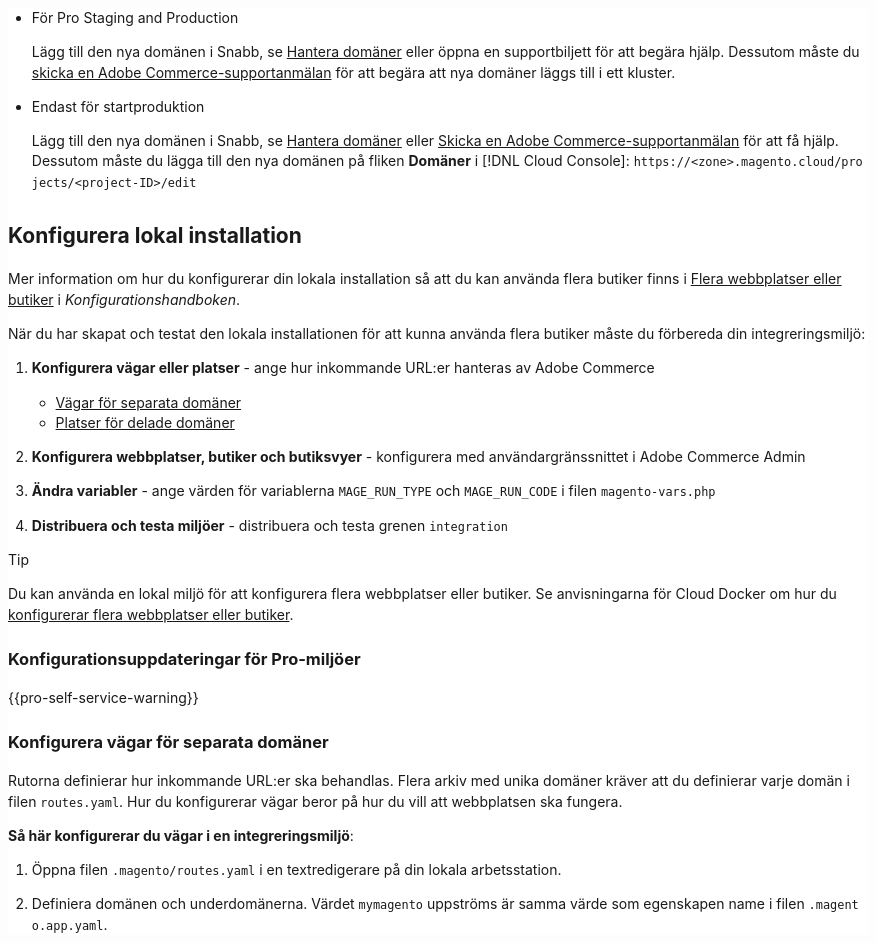 - För Pro Staging and Production

  Lägg till den nya domänen i Snabb, se [Hantera domäner](../cdn/fastly-custom-cache-configuration.md#manage-domains) eller öppna en supportbiljett för att begära hjälp. Dessutom måste du [skicka en Adobe Commerce-supportanmälan](https://experienceleague.adobe.com/docs/commerce-knowledge-base/kb/help-center-guide/magento-help-center-user-guide.html?lang=sv-SE#submit-ticket) för att begära att nya domäner läggs till i ett kluster.

- Endast för startproduktion

  Lägg till den nya domänen i Snabb, se [Hantera domäner](../cdn/fastly-custom-cache-configuration.md#manage-domains) eller [Skicka en Adobe Commerce-supportanmälan](https://experienceleague.adobe.com/docs/commerce-knowledge-base/kb/help-center-guide/magento-help-center-user-guide.html?lang=sv-SE#submit-ticket) för att få hjälp. Dessutom måste du lägga till den nya domänen på fliken **Domäner** i [!DNL Cloud Console]: `https://<zone>.magento.cloud/projects/<project-ID>/edit`

## Konfigurera lokal installation

Mer information om hur du konfigurerar din lokala installation så att du kan använda flera butiker finns i [Flera webbplatser eller butiker][config-multiweb] i _Konfigurationshandboken_.

När du har skapat och testat den lokala installationen för att kunna använda flera butiker måste du förbereda din integreringsmiljö:

1. **Konfigurera vägar eller platser** - ange hur inkommande URL:er hanteras av Adobe Commerce

   - [Vägar för separata domäner](#configure-routes-for-separate-domains)
   - [Platser för delade domäner](#configure-locations-for-shared-domains)

1. **Konfigurera webbplatser, butiker och butiksvyer** - konfigurera med användargränssnittet i Adobe Commerce Admin
1. **Ändra variabler** - ange värden för variablerna `MAGE_RUN_TYPE` och `MAGE_RUN_CODE` i filen `magento-vars.php`
1. **Distribuera och testa miljöer** - distribuera och testa grenen `integration`

>[!TIP]
>
>Du kan använda en lokal miljö för att konfigurera flera webbplatser eller butiker. Se anvisningarna för Cloud Docker om hur du [konfigurerar flera webbplatser eller butiker](https://developer.adobe.com/commerce/cloud-tools/docker/configure/multiple-sites/).

### Konfigurationsuppdateringar för Pro-miljöer

{{pro-self-service-warning}}

### Konfigurera vägar för separata domäner

Rutorna definierar hur inkommande URL:er ska behandlas. Flera arkiv med unika domäner kräver att du definierar varje domän i filen `routes.yaml`. Hur du konfigurerar vägar beror på hur du vill att webbplatsen ska fungera.

**Så här konfigurerar du vägar i en integreringsmiljö**:

1. Öppna filen `.magento/routes.yaml` i en textredigerare på din lokala arbetsstation.

1. Definiera domänen och underdomänerna. Värdet `mymagento` uppströms är samma värde som egenskapen name i filen `.magento.app.yaml`.


[config-multiweb]: https://experienceleague.adobe.com/docs/commerce-operations/configuration-guide/multi-sites/ms-overview.html?lang=sv-SE